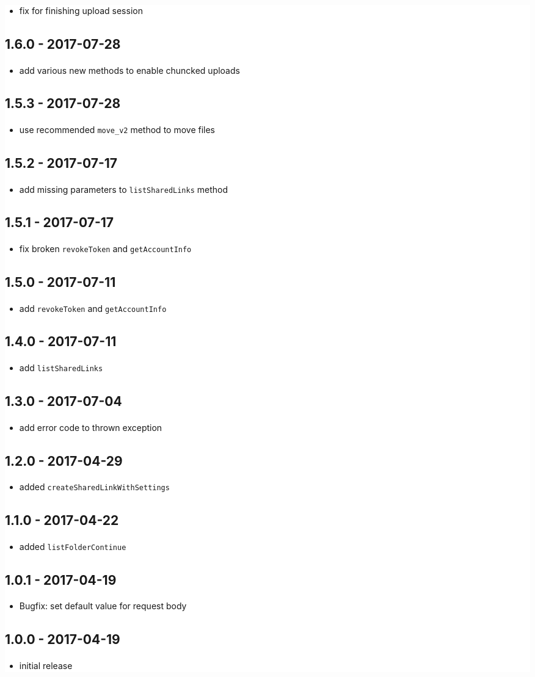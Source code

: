 - fix for finishing upload session

## 1.6.0 - 2017-07-28

- add various new methods to enable chuncked uploads

## 1.5.3 - 2017-07-28

- use recommended `move_v2` method to move files

## 1.5.2 - 2017-07-17

- add missing parameters to `listSharedLinks` method

## 1.5.1 - 2017-07-17

- fix broken `revokeToken` and `getAccountInfo`

## 1.5.0 - 2017-07-11

- add `revokeToken` and `getAccountInfo`

## 1.4.0 - 2017-07-11

- add `listSharedLinks`

## 1.3.0 - 2017-07-04

- add error code to thrown exception

## 1.2.0 - 2017-04-29

- added `createSharedLinkWithSettings`

## 1.1.0 - 2017-04-22

- added `listFolderContinue`

## 1.0.1 - 2017-04-19

- Bugfix: set default value for request body

## 1.0.0 - 2017-04-19

- initial release
